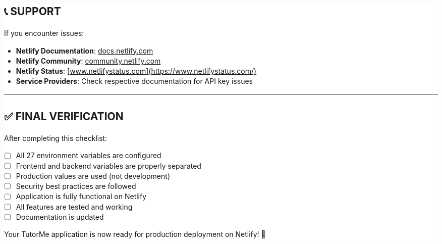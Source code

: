 
## 📞 **SUPPORT**

If you encounter issues:
- **Netlify Documentation**: [docs.netlify.com](https://docs.netlify.com/)
- **Netlify Community**: [community.netlify.com](https://community.netlify.com/)
- **Netlify Status**: [www.netlifystatus.com](https://www.netlifystatus.com/)
- **Service Providers**: Check respective documentation for API key issues

---

## ✅ **FINAL VERIFICATION**

After completing this checklist:
- [ ] All 27 environment variables are configured
- [ ] Frontend and backend variables are properly separated
- [ ] Production values are used (not development)
- [ ] Security best practices are followed
- [ ] Application is fully functional on Netlify
- [ ] All features are tested and working
- [ ] Documentation is updated

Your TutorMe application is now ready for production deployment on Netlify! 🎉